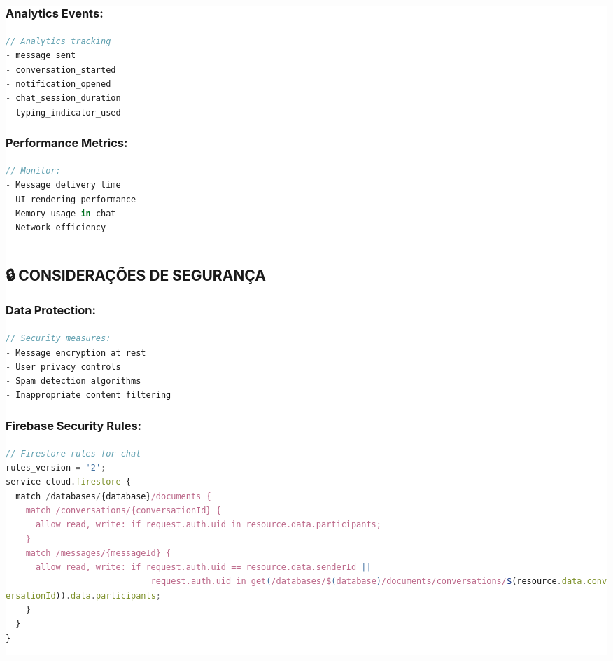 ### **Analytics Events:**
```kotlin
// Analytics tracking
- message_sent
- conversation_started  
- notification_opened
- chat_session_duration
- typing_indicator_used
```

### **Performance Metrics:**
```kotlin
// Monitor:
- Message delivery time
- UI rendering performance  
- Memory usage in chat
- Network efficiency
```

---

## 🔒 **CONSIDERAÇÕES DE SEGURANÇA**

### **Data Protection:**
```kotlin
// Security measures:
- Message encryption at rest
- User privacy controls
- Spam detection algorithms
- Inappropriate content filtering
```

### **Firebase Security Rules:**
```javascript
// Firestore rules for chat
rules_version = '2';
service cloud.firestore {
  match /databases/{database}/documents {
    match /conversations/{conversationId} {
      allow read, write: if request.auth.uid in resource.data.participants;
    }
    match /messages/{messageId} {
      allow read, write: if request.auth.uid == resource.data.senderId || 
                             request.auth.uid in get(/databases/$(database)/documents/conversations/$(resource.data.conversationId)).data.participants;
    }
  }
}
```

---
